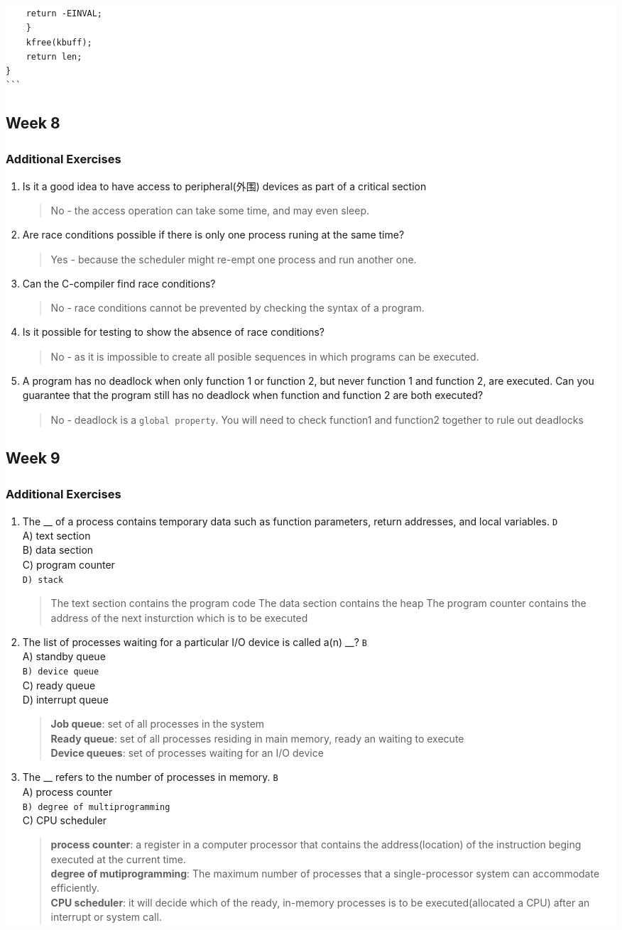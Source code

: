     	return -EINVAL;
        }
        kfree(kbuff);
        return len;
    }
    ```

## Week 8

### Additional Exercises

1. Is it a good idea to have access to peripheral(外围) devices as part of a critical section
    > No - the access operation can take some time, and may even sleep.
2. Are race conditions possible if there is only one process runing at the same time?
    > Yes - because the scheduler might re-empt one process and run another one.
3. Can the C-compiler find race conditions?
    > No - race conditions cannot be prevented by checking the syntax of a program.
4. Is it possible for testing to show the absence of race conditions?
    > No - as it is impossible to create all posible sequences in which programs can be executed.
5. A program has no deadlock when only function 1 or function 2, but never function 1 and function 2, are executed. Can you guarantee that the program still has no deadlock when function and function 2 are both executed?
    > No - deadlock is a `global property`. You will need to check function1 and function2 together to rule out deadlocks

## Week 9

### Additional Exercises

1. The __ of a process contains temporary data such as function parameters, return addresses, and local variables. `D`  
    A) text section  
    B) data section  
    C) program counter  
    `D) stack`  
    > The text section contains the program code
    > The data section contains the heap
    > The program counter contains the address of the next insturction which is to be executed

2. The list of processes waiting for a particular I/O device is called a(n) __? `B`  
    A) standby queue  
    `B) device queue`  
    C) ready queue  
    D) interrupt queue  
    > **Job queue**: set of all processes in the system  
    > **Ready queue**: set of all processes residing in main memory, ready an waiting to execute  
    > **Device queues**: set of processes waiting for an I/O device

3. The __ refers to the number of processes in memory. `B`  
    A) process counter  
    `B) degree of multiprogramming`  
    C) CPU scheduler  
    > **process counter**: a register in a computer processor that contains the address(location) of the instruction beging executed at the current time.  
    > **degree of mutiprogramming**: The maximum number of processes that a single-processor system can accommodate efficiently.  
    > **CPU scheduler**: it will decide which of the ready, in-memory processes is to be executed(allocated a CPU) after an interrupt or system call.
